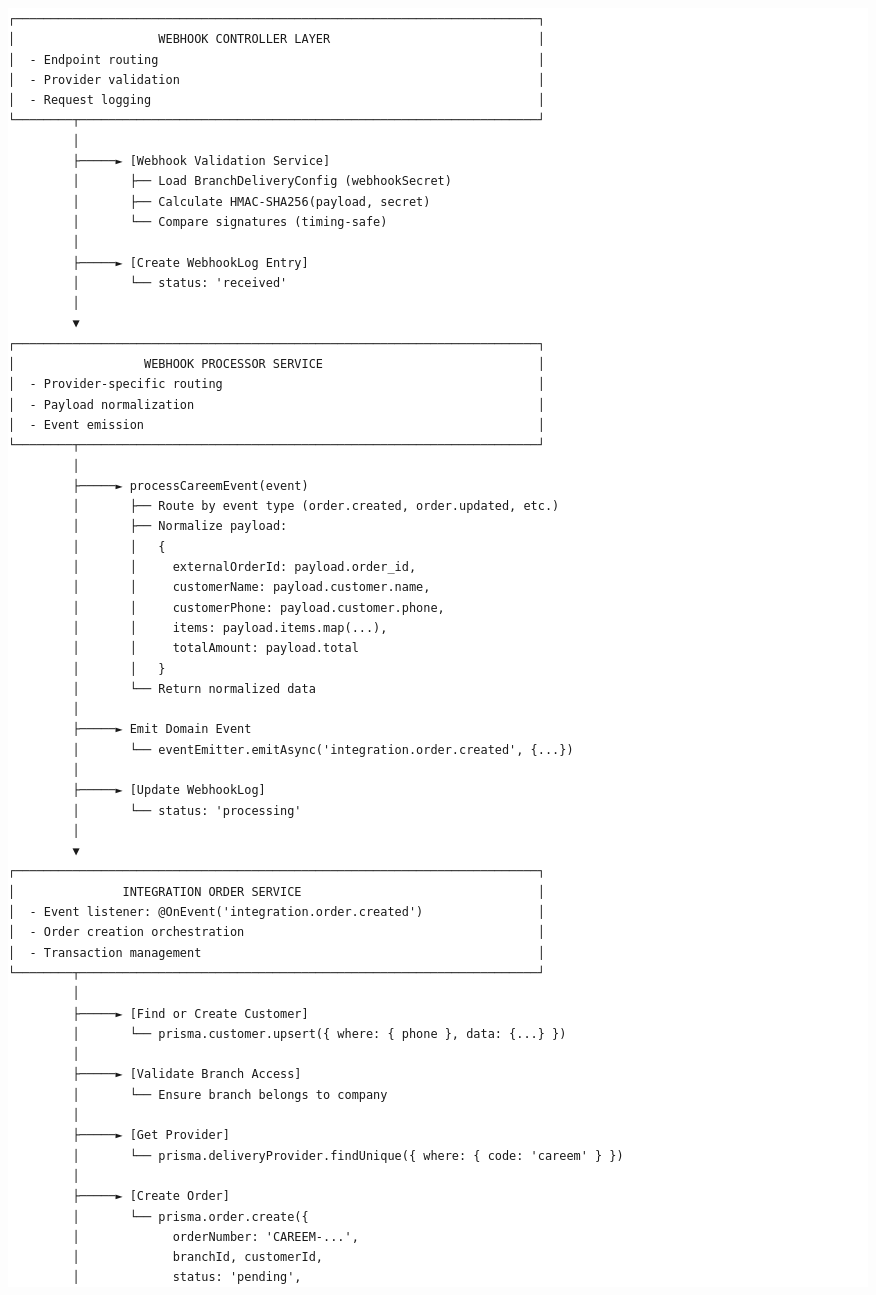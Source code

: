 ```
┌─────────────────────────────────────────────────────────────────────────┐
│                    WEBHOOK CONTROLLER LAYER                             │
│  - Endpoint routing                                                     │
│  - Provider validation                                                  │
│  - Request logging                                                      │
└────────┬────────────────────────────────────────────────────────────────┘
         │
         ├─────► [Webhook Validation Service]
         │       ├── Load BranchDeliveryConfig (webhookSecret)
         │       ├── Calculate HMAC-SHA256(payload, secret)
         │       └── Compare signatures (timing-safe)
         │
         ├─────► [Create WebhookLog Entry]
         │       └── status: 'received'
         │
         ▼
┌─────────────────────────────────────────────────────────────────────────┐
│                  WEBHOOK PROCESSOR SERVICE                              │
│  - Provider-specific routing                                            │
│  - Payload normalization                                                │
│  - Event emission                                                       │
└────────┬────────────────────────────────────────────────────────────────┘
         │
         ├─────► processCareemEvent(event)
         │       ├── Route by event type (order.created, order.updated, etc.)
         │       ├── Normalize payload:
         │       │   {
         │       │     externalOrderId: payload.order_id,
         │       │     customerName: payload.customer.name,
         │       │     customerPhone: payload.customer.phone,
         │       │     items: payload.items.map(...),
         │       │     totalAmount: payload.total
         │       │   }
         │       └── Return normalized data
         │
         ├─────► Emit Domain Event
         │       └── eventEmitter.emitAsync('integration.order.created', {...})
         │
         ├─────► [Update WebhookLog]
         │       └── status: 'processing'
         │
         ▼
┌─────────────────────────────────────────────────────────────────────────┐
│               INTEGRATION ORDER SERVICE                                 │
│  - Event listener: @OnEvent('integration.order.created')                │
│  - Order creation orchestration                                         │
│  - Transaction management                                               │
└────────┬────────────────────────────────────────────────────────────────┘
         │
         ├─────► [Find or Create Customer]
         │       └── prisma.customer.upsert({ where: { phone }, data: {...} })
         │
         ├─────► [Validate Branch Access]
         │       └── Ensure branch belongs to company
         │
         ├─────► [Get Provider]
         │       └── prisma.deliveryProvider.findUnique({ where: { code: 'careem' } })
         │
         ├─────► [Create Order]
         │       └── prisma.order.create({
         │             orderNumber: 'CAREEM-...',
         │             branchId, customerId,
         │             status: 'pending',
```